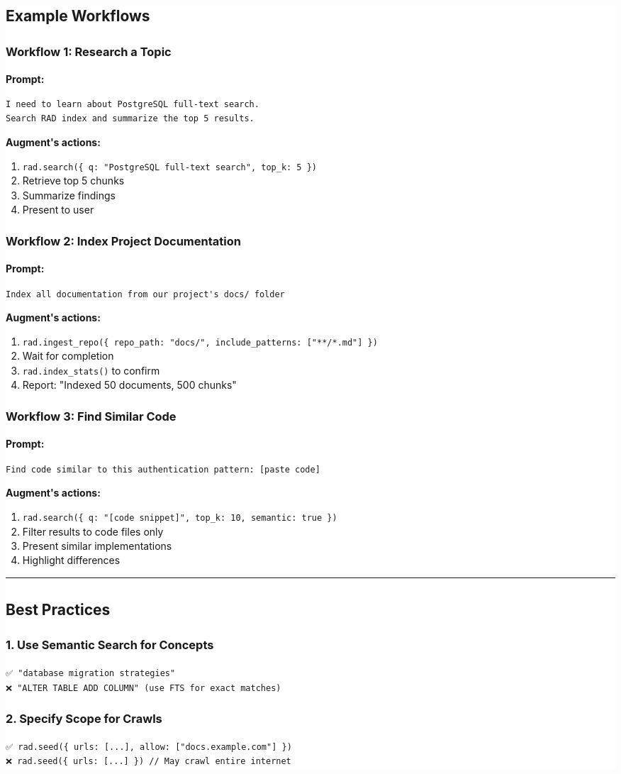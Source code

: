 
## Example Workflows

### Workflow 1: Research a Topic

**Prompt:**
```
I need to learn about PostgreSQL full-text search. 
Search RAD index and summarize the top 5 results.
```

**Augment's actions:**
1. `rad.search({ q: "PostgreSQL full-text search", top_k: 5 })`
2. Retrieve top 5 chunks
3. Summarize findings
4. Present to user

### Workflow 2: Index Project Documentation

**Prompt:**
```
Index all documentation from our project's docs/ folder
```

**Augment's actions:**
1. `rad.ingest_repo({ repo_path: "docs/", include_patterns: ["**/*.md"] })`
2. Wait for completion
3. `rad.index_stats()` to confirm
4. Report: "Indexed 50 documents, 500 chunks"

### Workflow 3: Find Similar Code

**Prompt:**
```
Find code similar to this authentication pattern: [paste code]
```

**Augment's actions:**
1. `rad.search({ q: "[code snippet]", top_k: 10, semantic: true })`
2. Filter results to code files only
3. Present similar implementations
4. Highlight differences

---

## Best Practices

### 1. Use Semantic Search for Concepts
```
✅ "database migration strategies"
❌ "ALTER TABLE ADD COLUMN" (use FTS for exact matches)
```

### 2. Specify Scope for Crawls
```
✅ rad.seed({ urls: [...], allow: ["docs.example.com"] })
❌ rad.seed({ urls: [...] }) // May crawl entire internet
```
